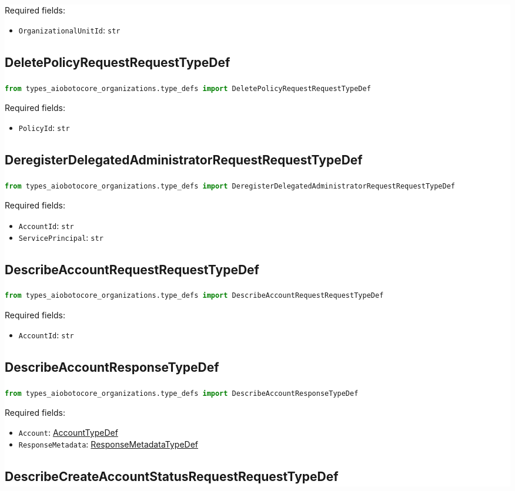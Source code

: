 Required fields:

- `OrganizationalUnitId`: `str`

<a id="deletepolicyrequestrequesttypedef"></a>

## DeletePolicyRequestRequestTypeDef

```python
from types_aiobotocore_organizations.type_defs import DeletePolicyRequestRequestTypeDef
```

Required fields:

- `PolicyId`: `str`

<a id="deregisterdelegatedadministratorrequestrequesttypedef"></a>

## DeregisterDelegatedAdministratorRequestRequestTypeDef

```python
from types_aiobotocore_organizations.type_defs import DeregisterDelegatedAdministratorRequestRequestTypeDef
```

Required fields:

- `AccountId`: `str`
- `ServicePrincipal`: `str`

<a id="describeaccountrequestrequesttypedef"></a>

## DescribeAccountRequestRequestTypeDef

```python
from types_aiobotocore_organizations.type_defs import DescribeAccountRequestRequestTypeDef
```

Required fields:

- `AccountId`: `str`

<a id="describeaccountresponsetypedef"></a>

## DescribeAccountResponseTypeDef

```python
from types_aiobotocore_organizations.type_defs import DescribeAccountResponseTypeDef
```

Required fields:

- `Account`: [AccountTypeDef](./type_defs.md#accounttypedef)
- `ResponseMetadata`:
  [ResponseMetadataTypeDef](./type_defs.md#responsemetadatatypedef)

<a id="describecreateaccountstatusrequestrequesttypedef"></a>

## DescribeCreateAccountStatusRequestRequestTypeDef

